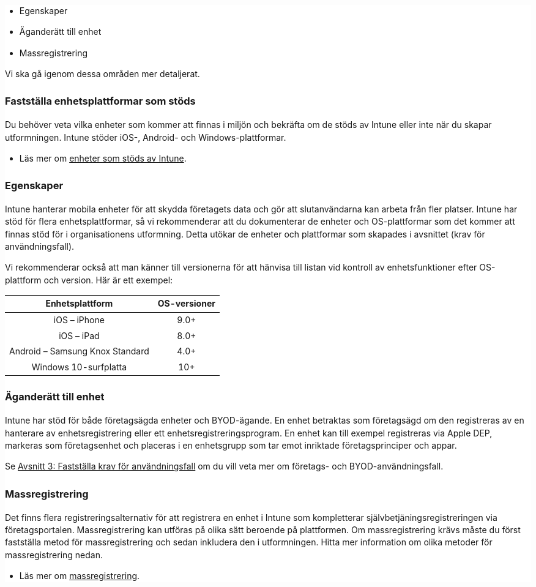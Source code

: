 -   Egenskaper

-   Äganderätt till enhet

-   Massregistrering

Vi ska gå igenom dessa områden mer detaljerat.

### <a name="determine-supported-device-platforms"></a>Fastställa enhetsplattformar som stöds

Du behöver veta vilka enheter som kommer att finnas i miljön och bekräfta om de stöds av Intune eller inte när du skapar utformningen. Intune stöder iOS-, Android- och Windows-plattformar.

-   Läs mer om [enheter som stöds av Intune](/intune-classic/get-started/supported-mobile-devices-and-computers).

### <a name="devices"></a>Egenskaper

Intune hanterar mobila enheter för att skydda företagets data och gör att slutanvändarna kan arbeta från fler platser. Intune har stöd för flera enhetsplattformar, så vi rekommenderar att du dokumenterar de enheter och OS-plattformar som det kommer att finnas stöd för i organisationens utformning. Detta utökar de enheter och plattformar som skapades i avsnittet (krav för användningsfall).

Vi rekommenderar också att man känner till versionerna för att hänvisa till listan vid kontroll av enhetsfunktioner efter OS-plattform och version. Här är ett exempel:

| **Enhetsplattform** | **OS-versioner** |
|:---:|:---:|
| iOS – iPhone | 9.0+ |                
| iOS – iPad | 8.0+ |               
| Android – Samsung Knox Standard | 4.0+ |
| Windows 10-surfplatta | 10+ |

### <a name="device-ownership"></a>Äganderätt till enhet

Intune har stöd för både företagsägda enheter och BYOD-ägande. En enhet betraktas som företagsägd om den registreras av en hanterare av enhetsregistrering eller ett enhetsregistreringsprogram. En enhet kan till exempel registreras via Apple DEP, markeras som företagsenhet och placeras i en enhetsgrupp som tar emot inriktade företagsprinciper och appar.

Se [Avsnitt 3: Fastställa krav för användningsfall](planning-guide-requirements.md) om du vill veta mer om företags- och BYOD-användningsfall.

### <a name="bulk-enrollment"></a>Massregistrering

Det finns flera registreringsalternativ för att registrera en enhet i Intune som kompletterar självbetjäningsregistreringen via företagsportalen. Massregistrering kan utföras på olika sätt beroende på plattformen. Om massregistrering krävs måste du först fastställa metod för massregistrering och sedan inkludera den i utformningen. Hitta mer information om olika metoder för massregistrering nedan.

-   Läs mer om [massregistrering](/intune-classic/deploy-use/enroll-devices-in-microsoft-intune).
